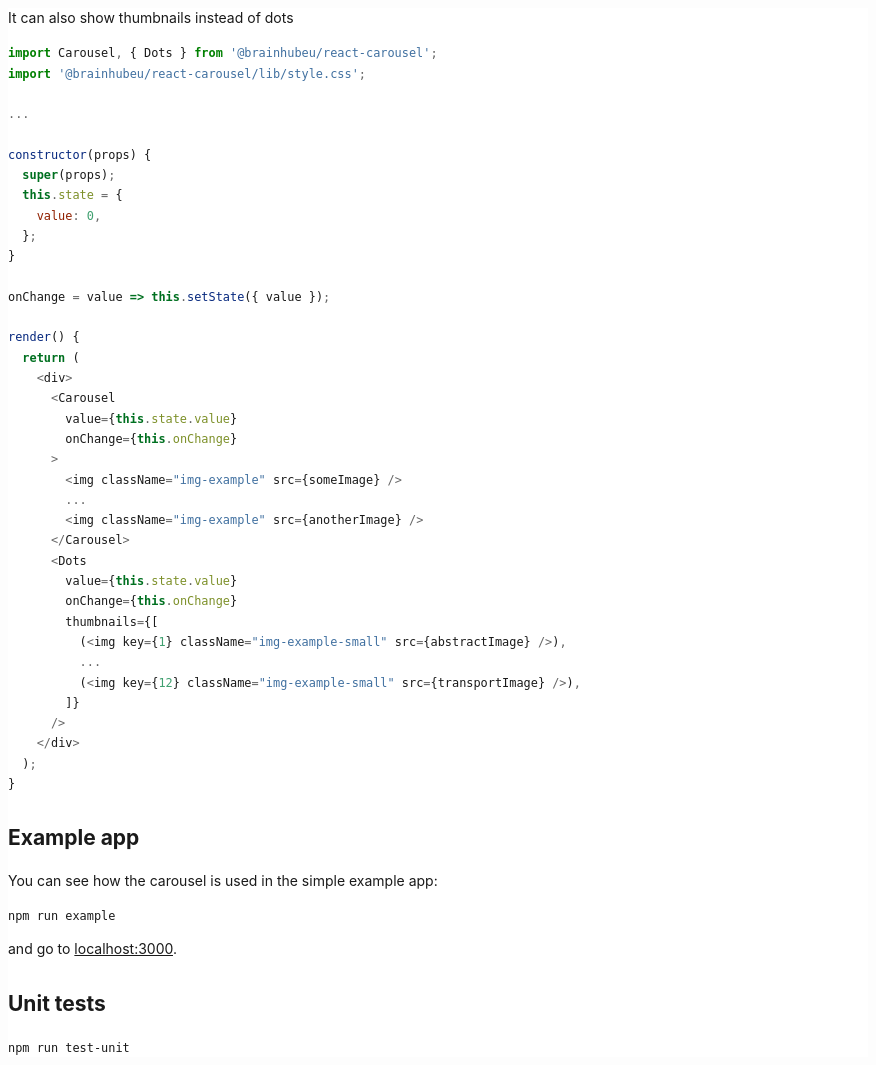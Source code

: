 It can also show thumbnails instead of dots
```javascript
import Carousel, { Dots } from '@brainhubeu/react-carousel';
import '@brainhubeu/react-carousel/lib/style.css';

...

constructor(props) {
  super(props);
  this.state = {
    value: 0,
  };
}

onChange = value => this.setState({ value });

render() {
  return (
    <div>
      <Carousel
        value={this.state.value}
        onChange={this.onChange}
      >
        <img className="img-example" src={someImage} />
        ...
        <img className="img-example" src={anotherImage} />
      </Carousel>
      <Dots
        value={this.state.value}
        onChange={this.onChange}
        thumbnails={[
          (<img key={1} className="img-example-small" src={abstractImage} />),
          ...
          (<img key={12} className="img-example-small" src={transportImage} />),
        ]}
      />
    </div>
  );
}
```

## Example app
You can see how the carousel is used in the simple example app:
```
npm run example
```
and go to [localhost:3000](http://localhost:3000/).

## Unit tests
```
npm run test-unit
```
